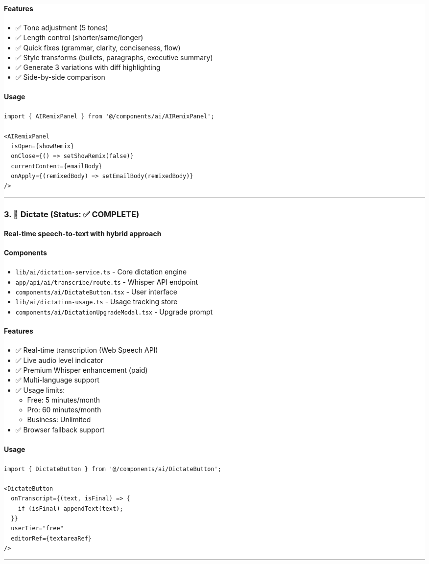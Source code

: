 #### Features
- ✅ Tone adjustment (5 tones)
- ✅ Length control (shorter/same/longer)
- ✅ Quick fixes (grammar, clarity, conciseness, flow)
- ✅ Style transforms (bullets, paragraphs, executive summary)
- ✅ Generate 3 variations with diff highlighting
- ✅ Side-by-side comparison

#### Usage
```tsx
import { AIRemixPanel } from '@/components/ai/AIRemixPanel';

<AIRemixPanel
  isOpen={showRemix}
  onClose={() => setShowRemix(false)}
  currentContent={emailBody}
  onApply={(remixedBody) => setEmailBody(remixedBody)}
/>
```

---

### 3. 🎤 Dictate (Status: ✅ COMPLETE)
**Real-time speech-to-text with hybrid approach**

#### Components
- `lib/ai/dictation-service.ts` - Core dictation engine
- `app/api/ai/transcribe/route.ts` - Whisper API endpoint
- `components/ai/DictateButton.tsx` - User interface
- `lib/ai/dictation-usage.ts` - Usage tracking store
- `components/ai/DictationUpgradeModal.tsx` - Upgrade prompt

#### Features
- ✅ Real-time transcription (Web Speech API)
- ✅ Live audio level indicator
- ✅ Premium Whisper enhancement (paid)
- ✅ Multi-language support
- ✅ Usage limits:
  - Free: 5 minutes/month
  - Pro: 60 minutes/month
  - Business: Unlimited
- ✅ Browser fallback support

#### Usage
```tsx
import { DictateButton } from '@/components/ai/DictateButton';

<DictateButton
  onTranscript={(text, isFinal) => {
    if (isFinal) appendText(text);
  }}
  userTier="free"
  editorRef={textareaRef}
/>
```

---